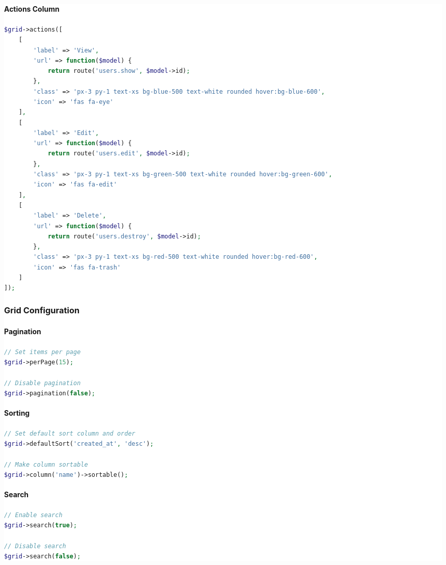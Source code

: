 #### Actions Column
```php
$grid->actions([
    [
        'label' => 'View',
        'url' => function($model) {
            return route('users.show', $model->id);
        },
        'class' => 'px-3 py-1 text-xs bg-blue-500 text-white rounded hover:bg-blue-600',
        'icon' => 'fas fa-eye'
    ],
    [
        'label' => 'Edit',
        'url' => function($model) {
            return route('users.edit', $model->id);
        },
        'class' => 'px-3 py-1 text-xs bg-green-500 text-white rounded hover:bg-green-600',
        'icon' => 'fas fa-edit'
    ],
    [
        'label' => 'Delete',
        'url' => function($model) {
            return route('users.destroy', $model->id);
        },
        'class' => 'px-3 py-1 text-xs bg-red-500 text-white rounded hover:bg-red-600',
        'icon' => 'fas fa-trash'
    ]
]);
```

### Grid Configuration

#### Pagination
```php
// Set items per page
$grid->perPage(15);

// Disable pagination
$grid->pagination(false);
```

#### Sorting
```php
// Set default sort column and order
$grid->defaultSort('created_at', 'desc');

// Make column sortable
$grid->column('name')->sortable();
```

#### Search
```php
// Enable search
$grid->search(true);

// Disable search
$grid->search(false);
```
